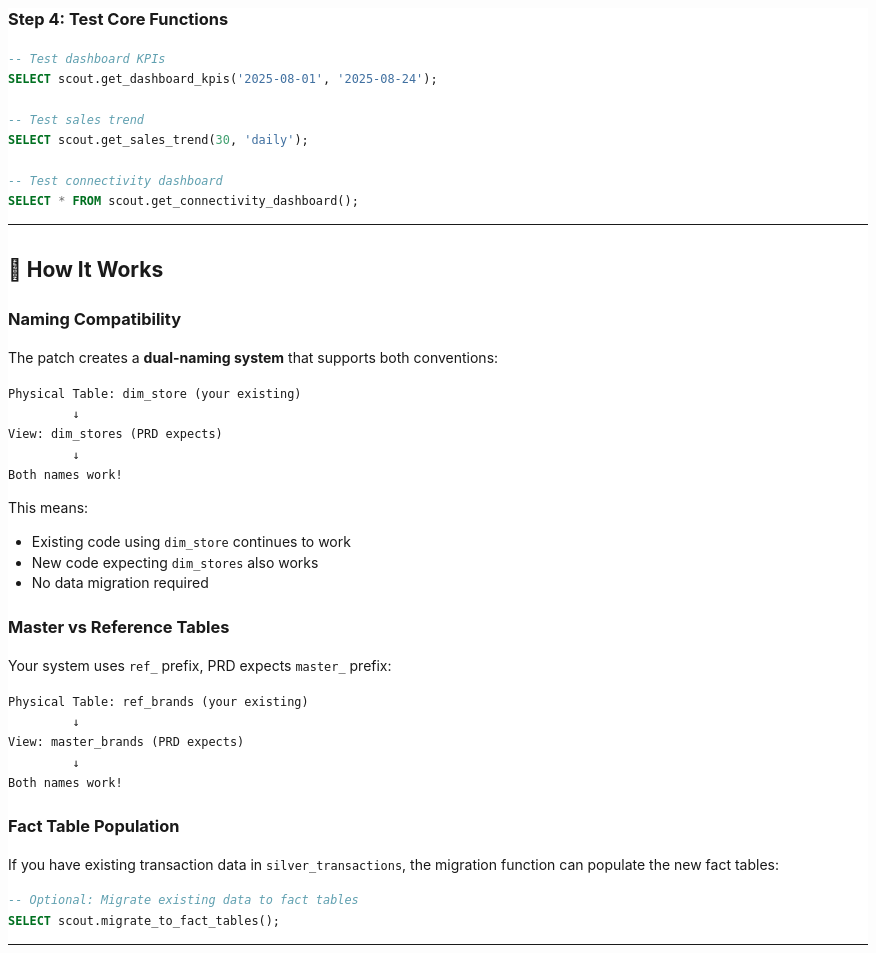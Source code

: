 ### Step 4: Test Core Functions
```sql
-- Test dashboard KPIs
SELECT scout.get_dashboard_kpis('2025-08-01', '2025-08-24');

-- Test sales trend
SELECT scout.get_sales_trend(30, 'daily');

-- Test connectivity dashboard
SELECT * FROM scout.get_connectivity_dashboard();
```

---

## 🔄 How It Works

### Naming Compatibility

The patch creates a **dual-naming system** that supports both conventions:

```
Physical Table: dim_store (your existing)
         ↓
View: dim_stores (PRD expects)
         ↓
Both names work!
```

This means:
- Existing code using `dim_store` continues to work
- New code expecting `dim_stores` also works
- No data migration required

### Master vs Reference Tables

Your system uses `ref_` prefix, PRD expects `master_` prefix:

```
Physical Table: ref_brands (your existing)
         ↓
View: master_brands (PRD expects)
         ↓
Both names work!
```

### Fact Table Population

If you have existing transaction data in `silver_transactions`, the migration function can populate the new fact tables:

```sql
-- Optional: Migrate existing data to fact tables
SELECT scout.migrate_to_fact_tables();
```

---